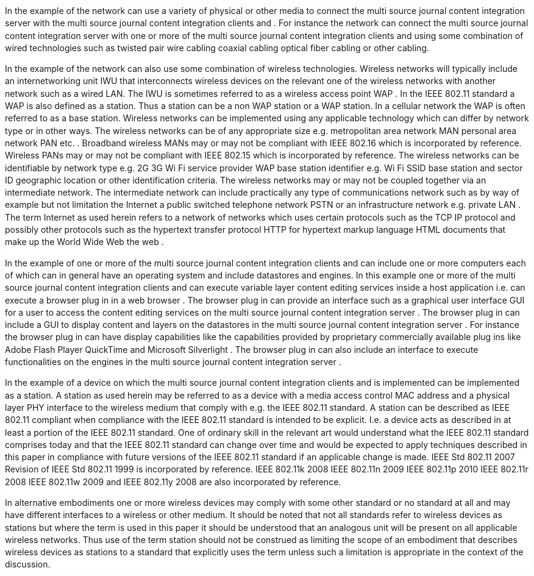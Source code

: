 In the example of the network can use a variety of physical or other media to connect the multi source journal content integration server with the multi source journal content integration clients and . For instance the network can connect the multi source journal content integration server with one or more of the multi source journal content integration clients and using some combination of wired technologies such as twisted pair wire cabling coaxial cabling optical fiber cabling or other cabling.

In the example of the network can also use some combination of wireless technologies. Wireless networks will typically include an internetworking unit IWU that interconnects wireless devices on the relevant one of the wireless networks with another network such as a wired LAN. The IWU is sometimes referred to as a wireless access point WAP . In the IEEE 802.11 standard a WAP is also defined as a station. Thus a station can be a non WAP station or a WAP station. In a cellular network the WAP is often referred to as a base station. Wireless networks can be implemented using any applicable technology which can differ by network type or in other ways. The wireless networks can be of any appropriate size e.g. metropolitan area network MAN personal area network PAN etc. . Broadband wireless MANs may or may not be compliant with IEEE 802.16 which is incorporated by reference. Wireless PANs may or may not be compliant with IEEE 802.15 which is incorporated by reference. The wireless networks can be identifiable by network type e.g. 2G 3G Wi Fi service provider WAP base station identifier e.g. Wi Fi SSID base station and sector ID geographic location or other identification criteria. The wireless networks may or may not be coupled together via an intermediate network. The intermediate network can include practically any type of communications network such as by way of example but not limitation the Internet a public switched telephone network PSTN or an infrastructure network e.g. private LAN . The term Internet as used herein refers to a network of networks which uses certain protocols such as the TCP IP protocol and possibly other protocols such as the hypertext transfer protocol HTTP for hypertext markup language HTML documents that make up the World Wide Web the web .

In the example of one or more of the multi source journal content integration clients and can include one or more computers each of which can in general have an operating system and include datastores and engines. In this example one or more of the multi source journal content integration clients and can execute variable layer content editing services inside a host application i.e. can execute a browser plug in in a web browser . The browser plug in can provide an interface such as a graphical user interface GUI for a user to access the content editing services on the multi source journal content integration server . The browser plug in can include a GUI to display content and layers on the datastores in the multi source journal content integration server . For instance the browser plug in can have display capabilities like the capabilities provided by proprietary commercially available plug ins like Adobe Flash Player QuickTime and Microsoft Silverlight . The browser plug in can also include an interface to execute functionalities on the engines in the multi source journal content integration server .

In the example of a device on which the multi source journal content integration clients and is implemented can be implemented as a station. A station as used herein may be referred to as a device with a media access control MAC address and a physical layer PHY interface to the wireless medium that comply with e.g. the IEEE 802.11 standard. A station can be described as IEEE 802.11 compliant when compliance with the IEEE 802.11 standard is intended to be explicit. I.e. a device acts as described in at least a portion of the IEEE 802.11 standard. One of ordinary skill in the relevant art would understand what the IEEE 802.11 standard comprises today and that the IEEE 802.11 standard can change over time and would be expected to apply techniques described in this paper in compliance with future versions of the IEEE 802.11 standard if an applicable change is made. IEEE Std 802.11 2007 Revision of IEEE Std 802.11 1999 is incorporated by reference. IEEE 802.11k 2008 IEEE 802.11n 2009 IEEE 802.11p 2010 IEEE 802.11r 2008 IEEE 802.11w 2009 and IEEE 802.11y 2008 are also incorporated by reference.

In alternative embodiments one or more wireless devices may comply with some other standard or no standard at all and may have different interfaces to a wireless or other medium. It should be noted that not all standards refer to wireless devices as stations but where the term is used in this paper it should be understood that an analogous unit will be present on all applicable wireless networks. Thus use of the term station should not be construed as limiting the scope of an embodiment that describes wireless devices as stations to a standard that explicitly uses the term unless such a limitation is appropriate in the context of the discussion.
